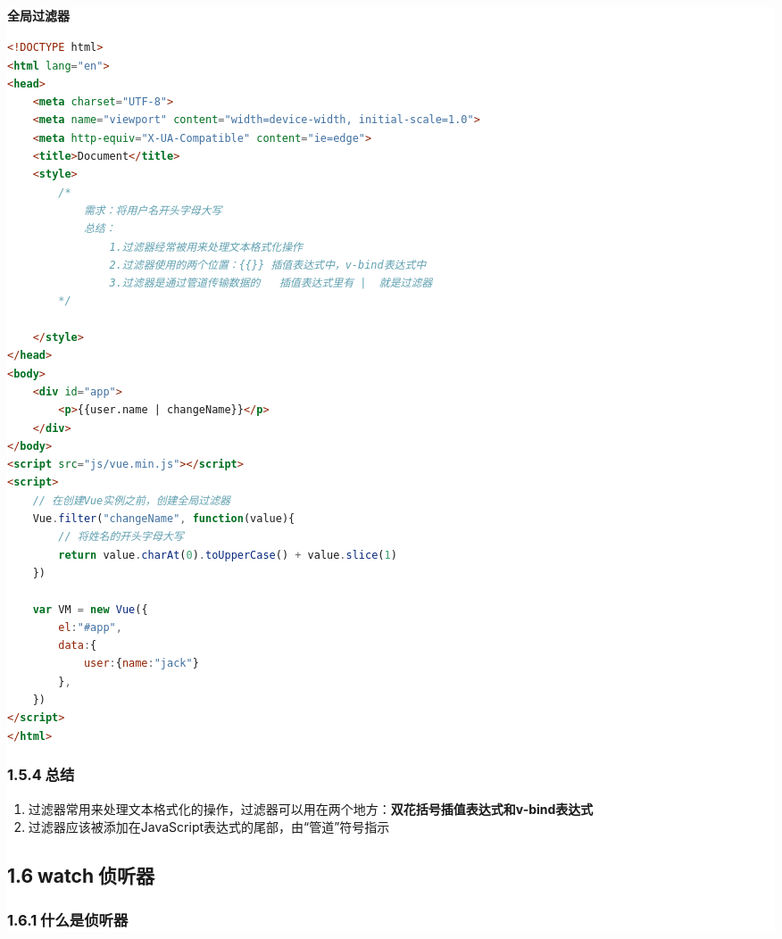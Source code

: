 **全局过滤器**

```html
<!DOCTYPE html>
<html lang="en">
<head>
    <meta charset="UTF-8">
    <meta name="viewport" content="width=device-width, initial-scale=1.0">
    <meta http-equiv="X-UA-Compatible" content="ie=edge">
    <title>Document</title>
    <style>
        /*
            需求：将用户名开头字母大写
            总结： 
                1.过滤器经常被用来处理文本格式化操作
                2.过滤器使用的两个位置：{{}} 插值表达式中，v-bind表达式中
                3.过滤器是通过管道传输数据的   插值表达式里有 |  就是过滤器
        */
    
    </style>
</head>
<body>
    <div id="app">
        <p>{{user.name | changeName}}</p>
    </div>
</body>
<script src="js/vue.min.js"></script>
<script>
    // 在创建Vue实例之前，创建全局过滤器
    Vue.filter("changeName", function(value){
        // 将姓名的开头字母大写
        return value.charAt(0).toUpperCase() + value.slice(1)
    })

    var VM = new Vue({
        el:"#app",
        data:{
            user:{name:"jack"}
        },
    })
</script>
</html>
```

### 1.5.4 总结

1. 过滤器常用来处理文本格式化的操作，过滤器可以用在两个地方：**双花括号插值表达式和v-bind表达式**
2. 过滤器应该被添加在JavaScript表达式的尾部，由“管道”符号指示

## 1.6 watch 侦听器

### 1.6.1 什么是侦听器
